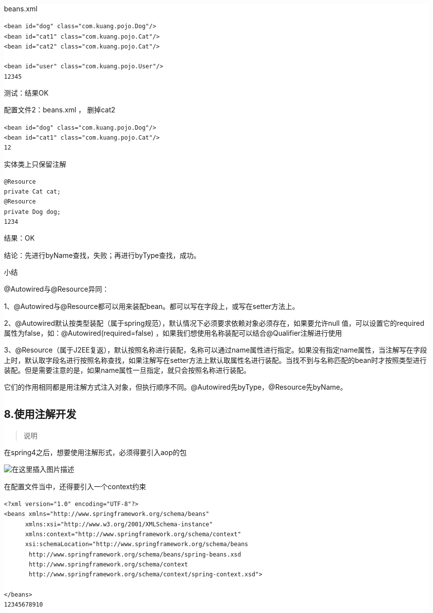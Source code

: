 beans.xml

```
<bean id="dog" class="com.kuang.pojo.Dog"/>
<bean id="cat1" class="com.kuang.pojo.Cat"/>
<bean id="cat2" class="com.kuang.pojo.Cat"/>

<bean id="user" class="com.kuang.pojo.User"/>
12345
```

测试：结果OK

配置文件2：beans.xml ， 删掉cat2

```
<bean id="dog" class="com.kuang.pojo.Dog"/>
<bean id="cat1" class="com.kuang.pojo.Cat"/>
12
```

实体类上只保留注解

```
@Resource
private Cat cat;
@Resource
private Dog dog;
1234
```

结果：OK

结论：先进行byName查找，失败；再进行byType查找，成功。

小结

@Autowired与@Resource异同：

1、@Autowired与@Resource都可以用来装配bean。都可以写在字段上，或写在setter方法上。

2、@Autowired默认按类型装配（属于spring规范），默认情况下必须要求依赖对象必须存在，如果要允许null 值，可以设置它的required属性为false，如：@Autowired(required=false) ，如果我们想使用名称装配可以结合@Qualifier注解进行使用

3、@Resource（属于J2EE复返），默认按照名称进行装配，名称可以通过name属性进行指定。如果没有指定name属性，当注解写在字段上时，默认取字段名进行按照名称查找，如果注解写在setter方法上默认取属性名进行装配。当找不到与名称匹配的bean时才按照类型进行装配。但是需要注意的是，如果name属性一旦指定，就只会按照名称进行装配。

它们的作用相同都是用注解方式注入对象，但执行顺序不同。@Autowired先byType，@Resource先byName。

## 8.使用注解开发

> 说明

在spring4之后，想要使用注解形式，必须得要引入aop的包

![在这里插入图片描述](https://img-blog.csdnimg.cn/20200613182026555.png)

在配置文件当中，还得要引入一个context约束

```
<?xml version="1.0" encoding="UTF-8"?>
<beans xmlns="http://www.springframework.org/schema/beans"
      xmlns:xsi="http://www.w3.org/2001/XMLSchema-instance"
      xmlns:context="http://www.springframework.org/schema/context"
      xsi:schemaLocation="http://www.springframework.org/schema/beans
       http://www.springframework.org/schema/beans/spring-beans.xsd
       http://www.springframework.org/schema/context
       http://www.springframework.org/schema/context/spring-context.xsd">

</beans>
12345678910
```
